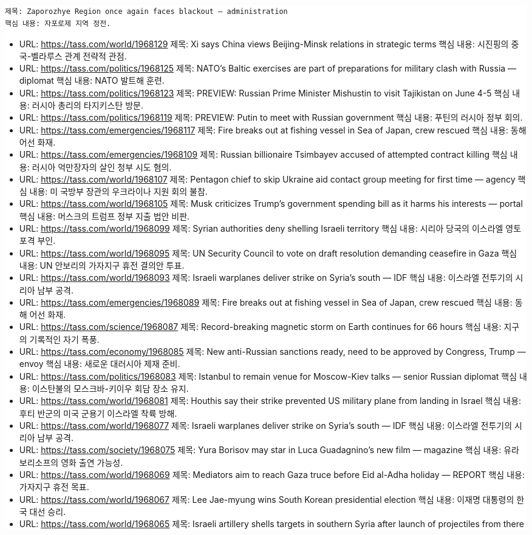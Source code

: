     제목: Zaporozhye Region once again faces blackout — administration
    핵심 내용: 자포로제 지역 정전.
*   URL: https://tass.com/world/1968129
    제목: Xi says China views Beijing-Minsk relations in strategic terms
    핵심 내용: 시진핑의 중국-벨라루스 관계 전략적 관점.
*   URL: https://tass.com/politics/1968125
    제목: NATO’s Baltic exercises are part of preparations for military clash with Russia — diplomat
    핵심 내용: NATO 발트해 훈련.
*   URL: https://tass.com/politics/1968123
    제목: PREVIEW: Russian Prime Minister Mishustin to visit Tajikistan on June 4-5
    핵심 내용: 러시아 총리의 타지키스탄 방문.
*   URL: https://tass.com/politics/1968119
    제목: PREVIEW: Putin to meet with Russian government
    핵심 내용: 푸틴의 러시아 정부 회의.
*   URL: https://tass.com/emergencies/1968117
    제목: Fire breaks out at fishing vessel in Sea of Japan, crew rescued
    핵심 내용: 동해 어선 화재.
*   URL: https://tass.com/emergencies/1968109
    제목: Russian billionaire Tsimbayev accused of attempted contract killing
    핵심 내용: 러시아 억만장자의 살인 청부 시도 혐의.
*   URL: https://tass.com/world/1968107
    제목: Pentagon chief to skip Ukraine aid contact group meeting for first time — agency
    핵심 내용: 미 국방부 장관의 우크라이나 지원 회의 불참.
*   URL: https://tass.com/world/1968105
    제목: Musk criticizes Trump’s government spending bill as it harms his interests — portal
    핵심 내용: 머스크의 트럼프 정부 지출 법안 비판.
*   URL: https://tass.com/world/1968099
    제목: Syrian authorities deny shelling Israeli territory
    핵심 내용: 시리아 당국의 이스라엘 영토 포격 부인.
*   URL: https://tass.com/world/1968095
    제목: UN Security Council to vote on draft resolution demanding ceasefire in Gaza
    핵심 내용: UN 안보리의 가자지구 휴전 결의안 투표.
*   URL: https://tass.com/world/1968093
    제목: Israeli warplanes deliver strike on Syria’s south — IDF
    핵심 내용: 이스라엘 전투기의 시리아 남부 공격.
*   URL: https://tass.com/emergencies/1968089
    제목: Fire breaks out at fishing vessel in Sea of Japan, crew rescued
    핵심 내용: 동해 어선 화재.
*   URL: https://tass.com/science/1968087
    제목: Record-breaking magnetic storm on Earth continues for 66 hours
    핵심 내용: 지구의 기록적인 자기 폭풍.
*   URL: https://tass.com/economy/1968085
    제목: New anti-Russian sanctions ready, need to be approved by Congress, Trump — envoy
    핵심 내용: 새로운 대러시아 제재 준비.
*   URL: https://tass.com/politics/1968083
    제목: Istanbul to remain venue for Moscow-Kiev talks — senior Russian diplomat
    핵심 내용: 이스탄불의 모스크바-키이우 회담 장소 유지.
*   URL: https://tass.com/world/1968081
    제목: Houthis say their strike prevented US military plane from landing in Israel
    핵심 내용: 후티 반군의 미국 군용기 이스라엘 착륙 방해.
*   URL: https://tass.com/world/1968077
    제목: Israeli warplanes deliver strike on Syria’s south — IDF
    핵심 내용: 이스라엘 전투기의 시리아 남부 공격.
*   URL: https://tass.com/society/1968075
    제목: Yura Borisov may star in Luca Guadagnino’s new film — magazine
    핵심 내용: 유라 보리소프의 영화 출연 가능성.
*   URL: https://tass.com/world/1968069
    제목: Mediators aim to reach Gaza truce before Eid al-Adha holiday — REPORT
    핵심 내용: 가자지구 휴전 목표.
*   URL: https://tass.com/world/1968067
    제목: Lee Jae-myung wins South Korean presidential election
    핵심 내용: 이재명 대통령의 한국 대선 승리.
*   URL: https://tass.com/world/1968065
    제목: Israeli artillery shells targets in southern Syria after launch of projectiles from there
